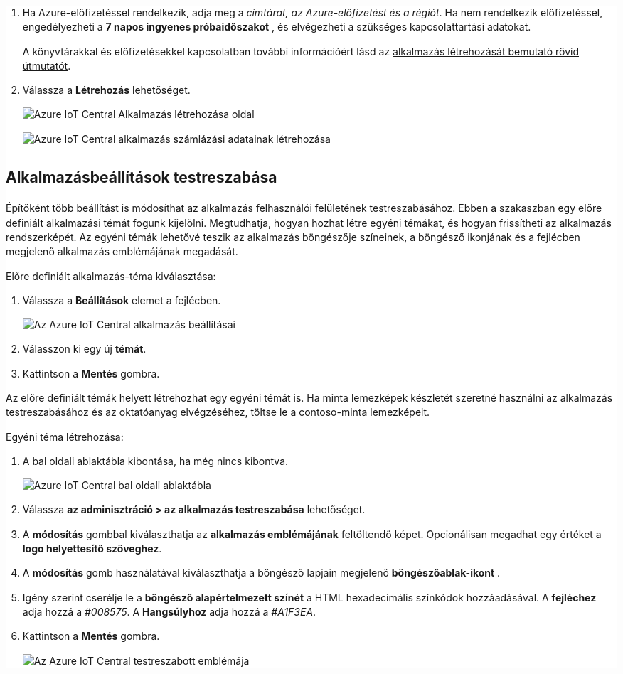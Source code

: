 1. Ha Azure-előfizetéssel rendelkezik, adja meg a *címtárat, az Azure-előfizetést és a régiót*. Ha nem rendelkezik előfizetéssel, engedélyezheti a **7 napos ingyenes próbaidőszakot** , és elvégezheti a szükséges kapcsolattartási adatokat.  

    A könyvtárakkal és előfizetésekkel kapcsolatban további információért lásd az [alkalmazás létrehozását bemutató rövid útmutatót](../core/quick-deploy-iot-central.md).

1. Válassza a **Létrehozás** lehetőséget.

    ![Azure IoT Central Alkalmazás létrehozása oldal](./media/tutorial-in-store-analytics-create-app/preview-application-template.png)

    ![Azure IoT Central alkalmazás számlázási adatainak létrehozása](./media/tutorial-in-store-analytics-create-app/preview-application-template-billinginfo.png)

## <a name="customize-application-settings"></a>Alkalmazásbeállítások testreszabása

Építőként több beállítást is módosíthat az alkalmazás felhasználói felületének testreszabásához. Ebben a szakaszban egy előre definiált alkalmazási témát fogunk kijelölni. Megtudhatja, hogyan hozhat létre egyéni témákat, és hogyan frissítheti az alkalmazás rendszerképét. Az egyéni témák lehetővé teszik az alkalmazás böngészője színeinek, a böngésző ikonjának és a fejlécben megjelenő alkalmazás emblémájának megadását.

Előre definiált alkalmazás-téma kiválasztása:

1. Válassza a **Beállítások** elemet a fejlécben.

    ![Az Azure IoT Central alkalmazás beállításai](./media/tutorial-in-store-analytics-create-app/settings-icon.png)

2. Válasszon ki egy új **témát**.

3. Kattintson a **Mentés** gombra.

Az előre definiált témák helyett létrehozhat egy egyéni témát is. Ha minta lemezképek készletét szeretné használni az alkalmazás testreszabásához és az oktatóanyag elvégzéséhez, töltse le a [contoso-minta lemezképeit](https://github.com/Azure-Samples/iot-central-docs-samples/tree/master/retail).

Egyéni téma létrehozása:

1. A bal oldali ablaktábla kibontása, ha még nincs kibontva.

    ![Azure IoT Central bal oldali ablaktábla](./media/tutorial-in-store-analytics-create-app/dashboard-expand.png)

1. Válassza **az adminisztráció > az alkalmazás testreszabása** lehetőséget.

1. A **módosítás** gombbal kiválaszthatja az **alkalmazás emblémájának** feltöltendő képet. Opcionálisan megadhat egy értéket a **logo helyettesítő szöveghez**. 

1. A **módosítás** gomb használatával kiválaszthatja a böngésző lapjain megjelenő **böngészőablak-ikont** .

1. Igény szerint cserélje le a **böngésző alapértelmezett színét** a HTML hexadecimális színkódok hozzáadásával. A **fejléchez** adja hozzá a *#008575*.  A **Hangsúlyhoz** adja hozzá a *#A1F3EA*. 

1. Kattintson a **Mentés** gombra. 

    ![Az Azure IoT Central testreszabott emblémája](./media/tutorial-in-store-analytics-create-app/select-application-logo.png)
